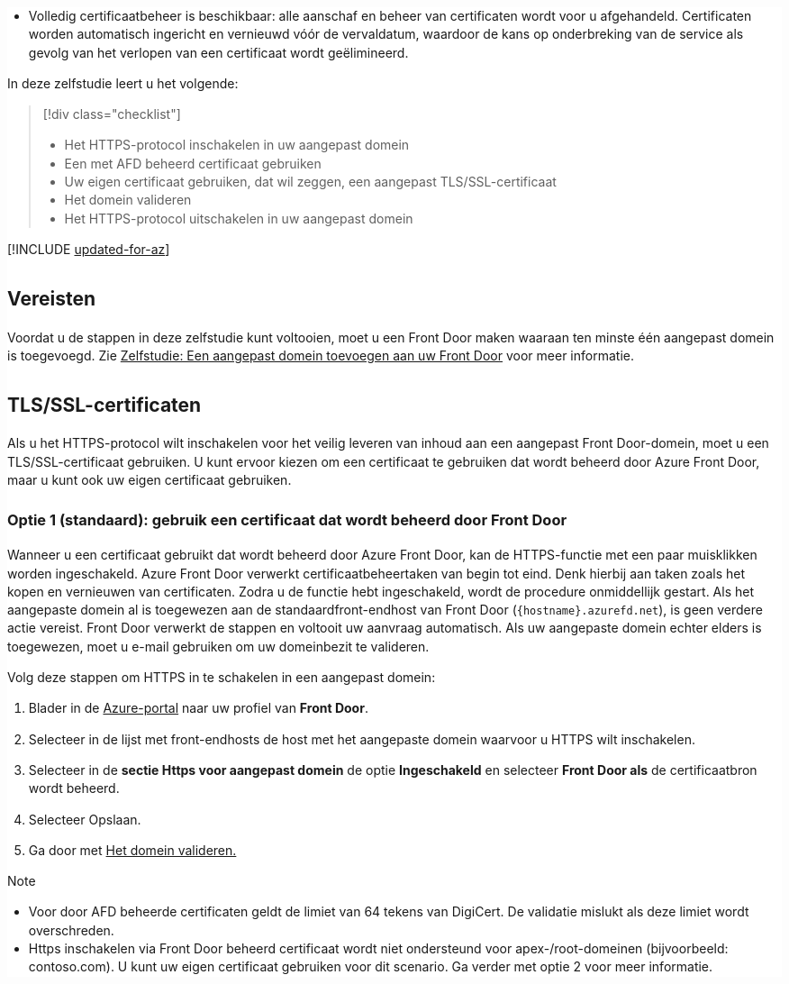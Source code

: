 - Volledig certificaatbeheer is beschikbaar: alle aanschaf en beheer van certificaten wordt voor u afgehandeld. Certificaten worden automatisch ingericht en vernieuwd vóór de vervaldatum, waardoor de kans op onderbreking van de service als gevolg van het verlopen van een certificaat wordt geëlimineerd.

In deze zelfstudie leert u het volgende:
> [!div class="checklist"]
> - Het HTTPS-protocol inschakelen in uw aangepast domein
> - Een met AFD beheerd certificaat gebruiken 
> - Uw eigen certificaat gebruiken, dat wil zeggen, een aangepast TLS/SSL-certificaat
> - Het domein valideren
> - Het HTTPS-protocol uitschakelen in uw aangepast domein


[!INCLUDE [updated-for-az](../../includes/updated-for-az.md)]

## <a name="prerequisites"></a>Vereisten

Voordat u de stappen in deze zelfstudie kunt voltooien, moet u een Front Door maken waaraan ten minste één aangepast domein is toegevoegd. Zie [Zelfstudie: Een aangepast domein toevoegen aan uw Front Door](front-door-custom-domain.md) voor meer informatie.

## <a name="tlsssl-certificates"></a>TLS/SSL-certificaten

Als u het HTTPS-protocol wilt inschakelen voor het veilig leveren van inhoud aan een aangepast Front Door-domein, moet u een TLS/SSL-certificaat gebruiken. U kunt ervoor kiezen om een certificaat te gebruiken dat wordt beheerd door Azure Front Door, maar u kunt ook uw eigen certificaat gebruiken.


### <a name="option-1-default-use-a-certificate-managed-by-front-door"></a>Optie 1 (standaard): gebruik een certificaat dat wordt beheerd door Front Door

Wanneer u een certificaat gebruikt dat wordt beheerd door Azure Front Door, kan de HTTPS-functie met een paar muisklikken worden ingeschakeld. Azure Front Door verwerkt certificaatbeheertaken van begin tot eind. Denk hierbij aan taken zoals het kopen en vernieuwen van certificaten. Zodra u de functie hebt ingeschakeld, wordt de procedure onmiddellijk gestart. Als het aangepaste domein al is toegewezen aan de standaardfront-endhost van Front Door (`{hostname}.azurefd.net`), is geen verdere actie vereist. Front Door verwerkt de stappen en voltooit uw aanvraag automatisch. Als uw aangepaste domein echter elders is toegewezen, moet u e-mail gebruiken om uw domeinbezit te valideren.

Volg deze stappen om HTTPS in te schakelen in een aangepast domein:

1. Blader in de [Azure-portal](https://portal.azure.com) naar uw profiel van **Front Door**.

2. Selecteer in de lijst met front-endhosts de host met het aangepaste domein waarvoor u HTTPS wilt inschakelen.

3. Selecteer in de **sectie Https voor aangepast domein** de optie **Ingeschakeld** en selecteer **Front Door als** de certificaatbron wordt beheerd.

4. Selecteer Opslaan.

5. Ga door met [Het domein valideren.](#validate-the-domain)

> [!NOTE]
> * Voor door AFD beheerde certificaten geldt de limiet van 64 tekens van DigiCert. De validatie mislukt als deze limiet wordt overschreden.
> * Https inschakelen via Front Door beheerd certificaat wordt niet ondersteund voor apex-/root-domeinen (bijvoorbeeld: contoso.com). U kunt uw eigen certificaat gebruiken voor dit scenario.  Ga verder met optie 2 voor meer informatie.
